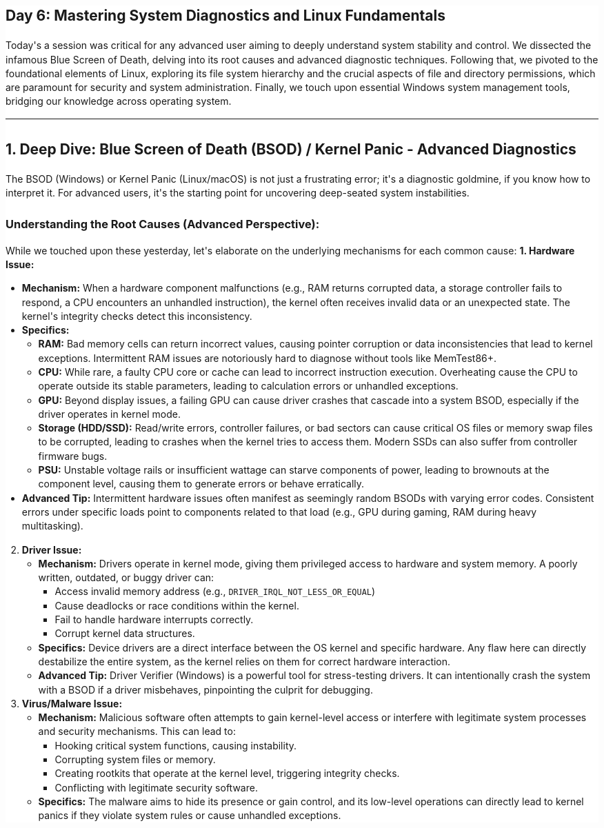 ## Day 6: Mastering System Diagnostics and Linux Fundamentals
Today's a session was critical for any advanced user aiming to deeply understand system stability and control. We dissected the infamous Blue Screen of Death, delving into its root causes and advanced diagnostic techniques. Following that, we pivoted to the foundational elements of Linux, exploring its file system hierarchy and the crucial aspects of file and directory permissions, which are paramount for security and system administration. Finally, we touch upon essential Windows system management tools, bridging our knowledge across operating system.

---
## 1. Deep Dive: Blue Screen of Death (BSOD) / Kernel Panic - Advanced Diagnostics
The BSOD (Windows) or Kernel Panic (Linux/macOS) is not just a frustrating error; it's a diagnostic goldmine, if you know how to interpret it. For advanced users, it's the starting point for uncovering deep-seated system instabilities.
### Understanding the Root Causes (Advanced Perspective):
While we touched upon these yesterday, let's elaborate on the underlying mechanisms for each common cause:
**1. Hardware Issue:**
- **Mechanism:** When a hardware component malfunctions (e.g., RAM returns corrupted data, a storage controller fails to respond, a CPU encounters an unhandled instruction), the kernel often receives invalid data or an unexpected state. The kernel's integrity checks detect this inconsistency.
- **Specifics:**
	- **RAM:** Bad memory cells can return incorrect values, causing pointer corruption or data inconsistencies that lead to kernel exceptions. Intermittent RAM issues are notoriously hard to diagnose without tools like MemTest86+.
	- **CPU:** While rare, a faulty CPU core or cache can lead to incorrect instruction execution. Overheating cause the CPU to operate outside its stable parameters, leading to calculation errors or unhandled exceptions.
	- **GPU:** Beyond display issues, a failing GPU can cause driver crashes that cascade into a system BSOD, especially if the driver operates in kernel mode.
	- **Storage (HDD/SSD):** Read/write errors, controller failures, or bad sectors can cause critical OS files or memory swap files to be corrupted, leading to crashes when the kernel tries to access them. Modern SSDs can also suffer from controller firmware bugs.
	- **PSU:** Unstable voltage rails or insufficient wattage can starve components of power, leading to brownouts at the component level, causing them to generate errors or behave erratically.
- **Advanced Tip:** Intermittent hardware issues often manifest as seemingly random BSODs with varying error codes. Consistent errors under specific loads point to components related to that load (e.g., GPU during gaming, RAM during heavy multitasking).
2. **Driver Issue:**
	- **Mechanism:** Drivers operate in kernel mode, giving them privileged access to hardware and system memory. A poorly written, outdated, or buggy driver can:
		- Access invalid memory address (e.g., `DRIVER_IRQL_NOT_LESS_OR_EQUAL`)
		- Cause deadlocks or race conditions within the kernel.
		- Fail to handle hardware interrupts correctly.
		- Corrupt kernel data structures.
	- **Specifics:** Device drivers are a direct interface between the OS kernel and specific hardware. Any flaw here can directly destabilize the entire system, as the kernel relies on them for correct hardware interaction.
	- **Advanced Tip:** Driver Verifier (Windows) is a powerful tool for stress-testing drivers. It can intentionally crash the system with a BSOD if a driver misbehaves, pinpointing the culprit for debugging.
3. **Virus/Malware Issue:** 
	- **Mechanism:** Malicious software often attempts to gain kernel-level access or interfere with legitimate system processes and security mechanisms. This can lead to:
		- Hooking critical system functions, causing instability.
		- Corrupting system files or memory.
		- Creating rootkits that operate at the kernel level, triggering integrity checks.
		- Conflicting with legitimate security software.
	- **Specifics:** The malware aims to hide its presence or gain control, and its low-level operations can directly lead to kernel panics if they violate system rules or cause unhandled exceptions.